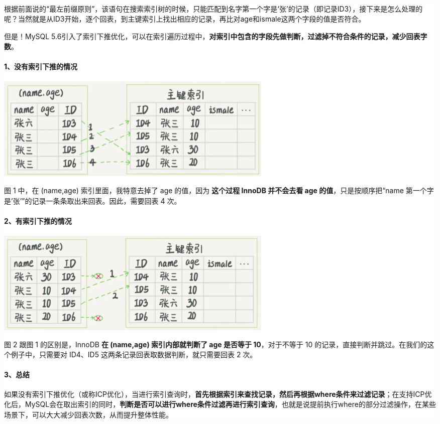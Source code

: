 根据前面说的“最左前缀原则”，该语句在搜索索引树的时候，只能匹配到名字第一个字是‘张’的记录（即记录ID3），接下来是怎么处理的呢？当然就是从ID3开始，逐个回表，到主键索引上找出相应的记录，再比对age和ismale这两个字段的值是否符合。

但是！MySQL 5.6引入了索引下推优化，可以在索引遍历过程中，**对索引中包含的字段先做判断，过滤掉不符合条件的记录，减少回表字数**。

#### 1、没有索引下推的情况

<img src="images/image-20200804215212554.png" alt="image-20200804215212554" style="zoom:50%;" />

图 1 中，在 (name,age) 索引里面，我特意去掉了 age 的值，因为 **这个过程 InnoDB 并不会去看 age 的值**，只是按顺序把“name 第一个字是’张’”的记录一条条取出来回表。因此，需要回表 4 次。

#### 2、有索引下推的情况

<img src="images/image-20200804215228933.png" alt="image-20200804215228933" style="zoom:50%;" />

图 2 跟图 1 的区别是，InnoDB **在 (name,age) 索引内部就判断了 age 是否等于 10**，对于不等于 10 的记录，直接判断并跳过。在我们的这个例子中，只需要对 ID4、ID5 这两条记录回表取数据判断，就只需要回表 2 次。

#### 3、总结

如果没有索引下推优化（或称ICP优化），当进行索引查询时，**首先根据索引来查找记录，然后再根据where条件来过滤记录**；在支持ICP优化后，MySQL会在取出索引的同时，**判断是否可以进行where条件过滤再进行索引查询**，也就是说提前执行where的部分过滤操作，在某些场景下，可以大大减少回表次数，从而提升整体性能。

